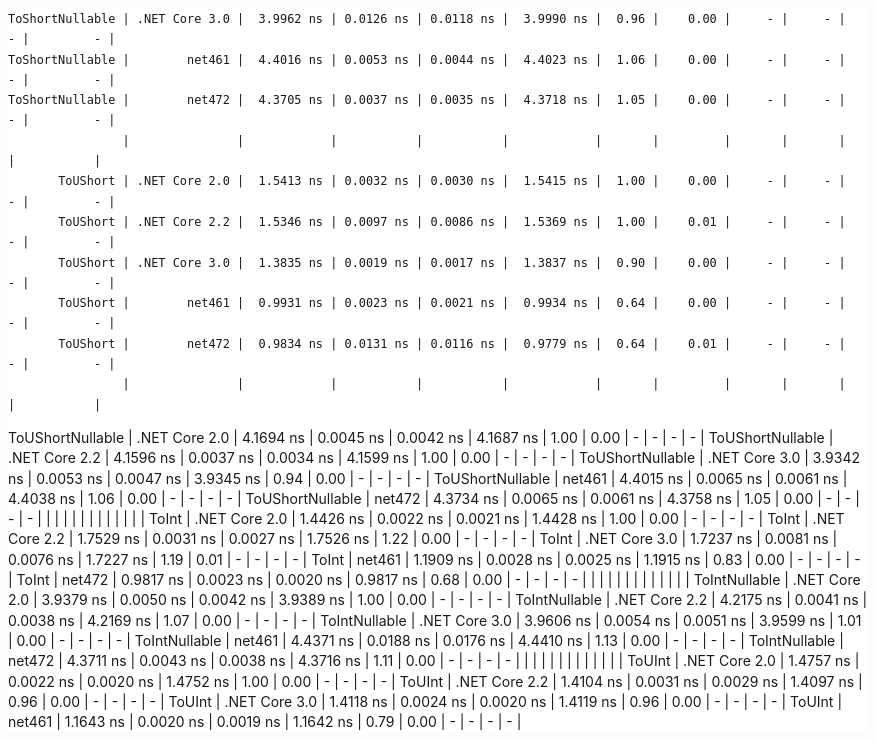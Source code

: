     ToShortNullable | .NET Core 3.0 |  3.9962 ns | 0.0126 ns | 0.0118 ns |  3.9990 ns |  0.96 |    0.00 |     - |     - |     - |         - |
    ToShortNullable |        net461 |  4.4016 ns | 0.0053 ns | 0.0044 ns |  4.4023 ns |  1.06 |    0.00 |     - |     - |     - |         - |
    ToShortNullable |        net472 |  4.3705 ns | 0.0037 ns | 0.0035 ns |  4.3718 ns |  1.05 |    0.00 |     - |     - |     - |         - |
                    |               |            |           |           |            |       |         |       |       |       |           |
           ToUShort | .NET Core 2.0 |  1.5413 ns | 0.0032 ns | 0.0030 ns |  1.5415 ns |  1.00 |    0.00 |     - |     - |     - |         - |
           ToUShort | .NET Core 2.2 |  1.5346 ns | 0.0097 ns | 0.0086 ns |  1.5369 ns |  1.00 |    0.01 |     - |     - |     - |         - |
           ToUShort | .NET Core 3.0 |  1.3835 ns | 0.0019 ns | 0.0017 ns |  1.3837 ns |  0.90 |    0.00 |     - |     - |     - |         - |
           ToUShort |        net461 |  0.9931 ns | 0.0023 ns | 0.0021 ns |  0.9934 ns |  0.64 |    0.00 |     - |     - |     - |         - |
           ToUShort |        net472 |  0.9834 ns | 0.0131 ns | 0.0116 ns |  0.9779 ns |  0.64 |    0.01 |     - |     - |     - |         - |
                    |               |            |           |           |            |       |         |       |       |       |           |
   ToUShortNullable | .NET Core 2.0 |  4.1694 ns | 0.0045 ns | 0.0042 ns |  4.1687 ns |  1.00 |    0.00 |     - |     - |     - |         - |
   ToUShortNullable | .NET Core 2.2 |  4.1596 ns | 0.0037 ns | 0.0034 ns |  4.1599 ns |  1.00 |    0.00 |     - |     - |     - |         - |
   ToUShortNullable | .NET Core 3.0 |  3.9342 ns | 0.0053 ns | 0.0047 ns |  3.9345 ns |  0.94 |    0.00 |     - |     - |     - |         - |
   ToUShortNullable |        net461 |  4.4015 ns | 0.0065 ns | 0.0061 ns |  4.4038 ns |  1.06 |    0.00 |     - |     - |     - |         - |
   ToUShortNullable |        net472 |  4.3734 ns | 0.0065 ns | 0.0061 ns |  4.3758 ns |  1.05 |    0.00 |     - |     - |     - |         - |
                    |               |            |           |           |            |       |         |       |       |       |           |
              ToInt | .NET Core 2.0 |  1.4426 ns | 0.0022 ns | 0.0021 ns |  1.4428 ns |  1.00 |    0.00 |     - |     - |     - |         - |
              ToInt | .NET Core 2.2 |  1.7529 ns | 0.0031 ns | 0.0027 ns |  1.7526 ns |  1.22 |    0.00 |     - |     - |     - |         - |
              ToInt | .NET Core 3.0 |  1.7237 ns | 0.0081 ns | 0.0076 ns |  1.7227 ns |  1.19 |    0.01 |     - |     - |     - |         - |
              ToInt |        net461 |  1.1909 ns | 0.0028 ns | 0.0025 ns |  1.1915 ns |  0.83 |    0.00 |     - |     - |     - |         - |
              ToInt |        net472 |  0.9817 ns | 0.0023 ns | 0.0020 ns |  0.9817 ns |  0.68 |    0.00 |     - |     - |     - |         - |
                    |               |            |           |           |            |       |         |       |       |       |           |
      ToIntNullable | .NET Core 2.0 |  3.9379 ns | 0.0050 ns | 0.0042 ns |  3.9389 ns |  1.00 |    0.00 |     - |     - |     - |         - |
      ToIntNullable | .NET Core 2.2 |  4.2175 ns | 0.0041 ns | 0.0038 ns |  4.2169 ns |  1.07 |    0.00 |     - |     - |     - |         - |
      ToIntNullable | .NET Core 3.0 |  3.9606 ns | 0.0054 ns | 0.0051 ns |  3.9599 ns |  1.01 |    0.00 |     - |     - |     - |         - |
      ToIntNullable |        net461 |  4.4371 ns | 0.0188 ns | 0.0176 ns |  4.4410 ns |  1.13 |    0.00 |     - |     - |     - |         - |
      ToIntNullable |        net472 |  4.3711 ns | 0.0043 ns | 0.0038 ns |  4.3716 ns |  1.11 |    0.00 |     - |     - |     - |         - |
                    |               |            |           |           |            |       |         |       |       |       |           |
             ToUInt | .NET Core 2.0 |  1.4757 ns | 0.0022 ns | 0.0020 ns |  1.4752 ns |  1.00 |    0.00 |     - |     - |     - |         - |
             ToUInt | .NET Core 2.2 |  1.4104 ns | 0.0031 ns | 0.0029 ns |  1.4097 ns |  0.96 |    0.00 |     - |     - |     - |         - |
             ToUInt | .NET Core 3.0 |  1.4118 ns | 0.0024 ns | 0.0020 ns |  1.4119 ns |  0.96 |    0.00 |     - |     - |     - |         - |
             ToUInt |        net461 |  1.1643 ns | 0.0020 ns | 0.0019 ns |  1.1642 ns |  0.79 |    0.00 |     - |     - |     - |         - |